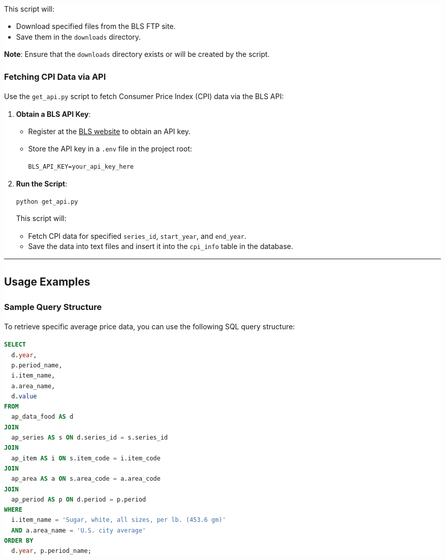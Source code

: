 This script will:

- Download specified files from the BLS FTP site.
- Save them in the `downloads` directory.

**Note**: Ensure that the `downloads` directory exists or will be created by the script.

### Fetching CPI Data via API

Use the `get_api.py` script to fetch Consumer Price Index (CPI) data via the BLS API:

1. **Obtain a BLS API Key**:

   - Register at the [BLS website](https://data.bls.gov/registrationEngine/) to obtain an API key.
   - Store the API key in a `.env` file in the project root:

     ```
     BLS_API_KEY=your_api_key_here
     ```

2. **Run the Script**:

   ```bash
   python get_api.py
   ```

   This script will:

   - Fetch CPI data for specified `series_id`, `start_year`, and `end_year`.
   - Save the data into text files and insert it into the `cpi_info` table in the database.

---

## Usage Examples

### Sample Query Structure

To retrieve specific average price data, you can use the following SQL query structure:

```sql
SELECT
  d.year,
  p.period_name,
  i.item_name,
  a.area_name,
  d.value
FROM
  ap_data_food AS d
JOIN
  ap_series AS s ON d.series_id = s.series_id
JOIN
  ap_item AS i ON s.item_code = i.item_code
JOIN
  ap_area AS a ON s.area_code = a.area_code
JOIN
  ap_period AS p ON d.period = p.period
WHERE
  i.item_name = 'Sugar, white, all sizes, per lb. (453.6 gm)'
  AND a.area_name = 'U.S. city average'
ORDER BY
  d.year, p.period_name;
```
